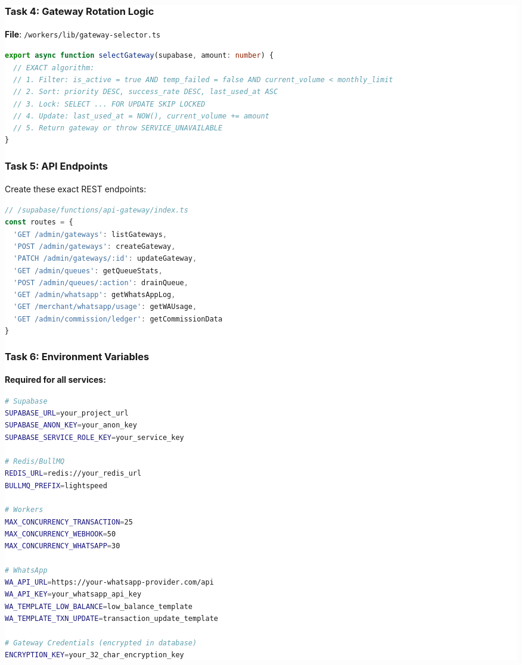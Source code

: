 ### Task 4: Gateway Rotation Logic

**File**: `/workers/lib/gateway-selector.ts`

```typescript
export async function selectGateway(supabase, amount: number) {
  // EXACT algorithm:
  // 1. Filter: is_active = true AND temp_failed = false AND current_volume < monthly_limit
  // 2. Sort: priority DESC, success_rate DESC, last_used_at ASC
  // 3. Lock: SELECT ... FOR UPDATE SKIP LOCKED
  // 4. Update: last_used_at = NOW(), current_volume += amount
  // 5. Return gateway or throw SERVICE_UNAVAILABLE
}
```

### Task 5: API Endpoints

Create these exact REST endpoints:

```typescript
// /supabase/functions/api-gateway/index.ts
const routes = {
  'GET /admin/gateways': listGateways,
  'POST /admin/gateways': createGateway,
  'PATCH /admin/gateways/:id': updateGateway,
  'GET /admin/queues': getQueueStats,
  'POST /admin/queues/:action': drainQueue,
  'GET /admin/whatsapp': getWhatsAppLog,
  'GET /merchant/whatsapp/usage': getWAUsage,
  'GET /admin/commission/ledger': getCommissionData
}
```

### Task 6: Environment Variables

**Required for all services:**
```bash
# Supabase
SUPABASE_URL=your_project_url
SUPABASE_ANON_KEY=your_anon_key
SUPABASE_SERVICE_ROLE_KEY=your_service_key

# Redis/BullMQ
REDIS_URL=redis://your_redis_url
BULLMQ_PREFIX=lightspeed

# Workers
MAX_CONCURRENCY_TRANSACTION=25
MAX_CONCURRENCY_WEBHOOK=50
MAX_CONCURRENCY_WHATSAPP=30

# WhatsApp
WA_API_URL=https://your-whatsapp-provider.com/api
WA_API_KEY=your_whatsapp_api_key
WA_TEMPLATE_LOW_BALANCE=low_balance_template
WA_TEMPLATE_TXN_UPDATE=transaction_update_template

# Gateway Credentials (encrypted in database)
ENCRYPTION_KEY=your_32_char_encryption_key
```
